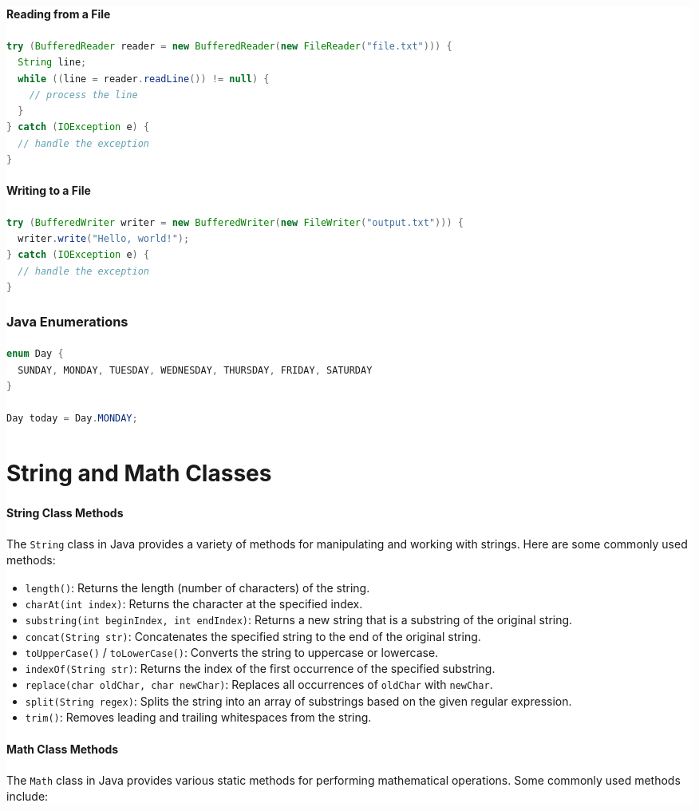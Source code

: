 #### Reading from a File
```java
try (BufferedReader reader = new BufferedReader(new FileReader("file.txt"))) {
  String line;
  while ((line = reader.readLine()) != null) {
    // process the line
  }
} catch (IOException e) {
  // handle the exception
}
```

#### Writing to a File
```java
try (BufferedWriter writer = new BufferedWriter(new FileWriter("output.txt"))) {
  writer.write("Hello, world!");
} catch (IOException e) {
  // handle the exception
}
```

### Java Enumerations
```java
enum Day {
  SUNDAY, MONDAY, TUESDAY, WEDNESDAY, THURSDAY, FRIDAY, SATURDAY
}

Day today = Day.MONDAY;
```

# String and Math Classes
#### String Class Methods
The `String` class in Java provides a variety of methods for manipulating and working with strings. Here are some commonly used methods:

- `length()`: Returns the length (number of characters) of the string.
- `charAt(int index)`: Returns the character at the specified index.
- `substring(int beginIndex, int endIndex)`: Returns a new string that is a substring of the original string.
- `concat(String str)`: Concatenates the specified string to the end of the original string.
- `toUpperCase()` / `toLowerCase()`: Converts the string to uppercase or lowercase.
- `indexOf(String str)`: Returns the index of the first occurrence of the specified substring.
- `replace(char oldChar, char newChar)`: Replaces all occurrences of `oldChar` with `newChar`.
- `split(String regex)`: Splits the string into an array of substrings based on the given regular expression.
- `trim()`: Removes leading and trailing whitespaces from the string.

#### Math Class Methods
The `Math` class in Java provides various static methods for performing mathematical operations. Some commonly used methods include:
